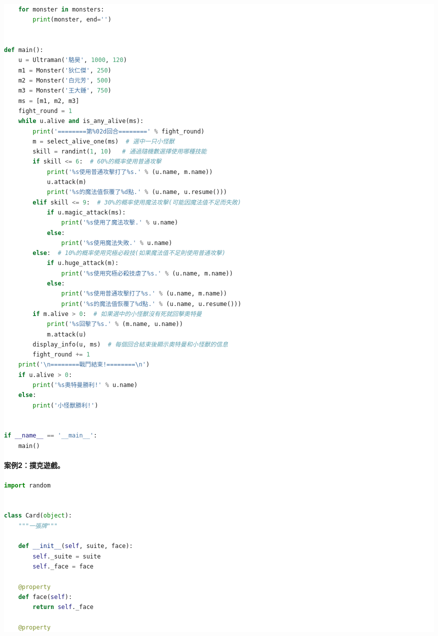 ```python
    for monster in monsters:
        print(monster, end='')


def main():
    u = Ultraman('駱昊', 1000, 120)
    m1 = Monster('狄仁傑', 250)
    m2 = Monster('白元芳', 500)
    m3 = Monster('王大錘', 750)
    ms = [m1, m2, m3]
    fight_round = 1
    while u.alive and is_any_alive(ms):
        print('========第%02d回合========' % fight_round)
        m = select_alive_one(ms)  # 選中一只小怪獸
        skill = randint(1, 10)   # 通過隨機數選擇使用哪種技能
        if skill <= 6:  # 60%的概率使用普通攻擊
            print('%s使用普通攻擊打了%s.' % (u.name, m.name))
            u.attack(m)
            print('%s的魔法值恢覆了%d點.' % (u.name, u.resume()))
        elif skill <= 9:  # 30%的概率使用魔法攻擊(可能因魔法值不足而失敗)
            if u.magic_attack(ms):
                print('%s使用了魔法攻擊.' % u.name)
            else:
                print('%s使用魔法失敗.' % u.name)
        else:  # 10%的概率使用究極必殺技(如果魔法值不足則使用普通攻擊)
            if u.huge_attack(m):
                print('%s使用究極必殺技虐了%s.' % (u.name, m.name))
            else:
                print('%s使用普通攻擊打了%s.' % (u.name, m.name))
                print('%s的魔法值恢覆了%d點.' % (u.name, u.resume()))
        if m.alive > 0:  # 如果選中的小怪獸沒有死就回擊奧特曼
            print('%s回擊了%s.' % (m.name, u.name))
            m.attack(u)
        display_info(u, ms)  # 每個回合結束後顯示奧特曼和小怪獸的信息
        fight_round += 1
    print('\n========戰鬥結束!========\n')
    if u.alive > 0:
        print('%s奧特曼勝利!' % u.name)
    else:
        print('小怪獸勝利!')


if __name__ == '__main__':
    main()
```

#### 案例2：撲克遊戲。

```python
import random


class Card(object):
    """一張牌"""

    def __init__(self, suite, face):
        self._suite = suite
        self._face = face

    @property
    def face(self):
        return self._face

    @property
```